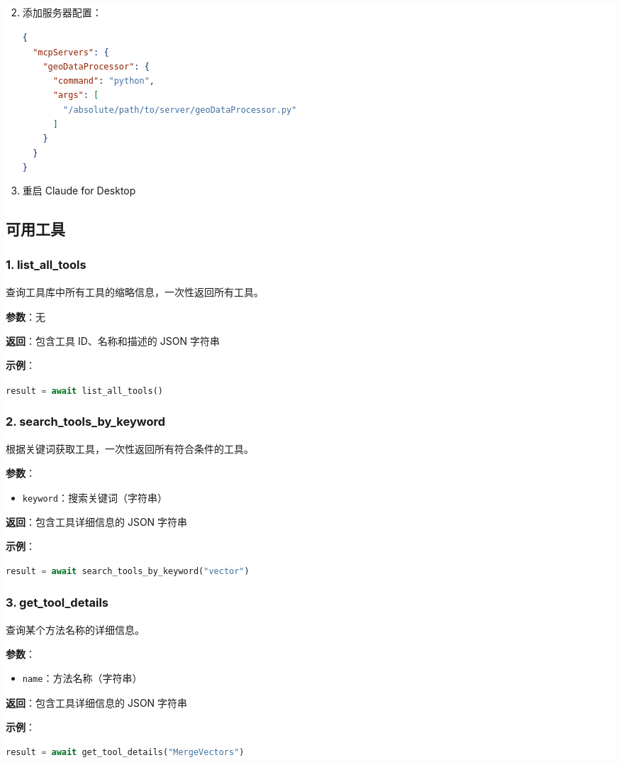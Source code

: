 2. 添加服务器配置：
   ```json
   {
     "mcpServers": {
       "geoDataProcessor": {
         "command": "python",
         "args": [
           "/absolute/path/to/server/geoDataProcessor.py"
         ]
       }
     }
   }
   ```

3. 重启 Claude for Desktop

## 可用工具

### 1. list_all_tools

查询工具库中所有工具的缩略信息，一次性返回所有工具。

**参数**：无

**返回**：包含工具 ID、名称和描述的 JSON 字符串

**示例**：
```python
result = await list_all_tools()
```

### 2. search_tools_by_keyword

根据关键词获取工具，一次性返回所有符合条件的工具。

**参数**：
- `keyword`：搜索关键词（字符串）

**返回**：包含工具详细信息的 JSON 字符串

**示例**：
```python
result = await search_tools_by_keyword("vector")
```

### 3. get_tool_details

查询某个方法名称的详细信息。

**参数**：
- `name`：方法名称（字符串）

**返回**：包含工具详细信息的 JSON 字符串

**示例**：
```python
result = await get_tool_details("MergeVectors")
```
